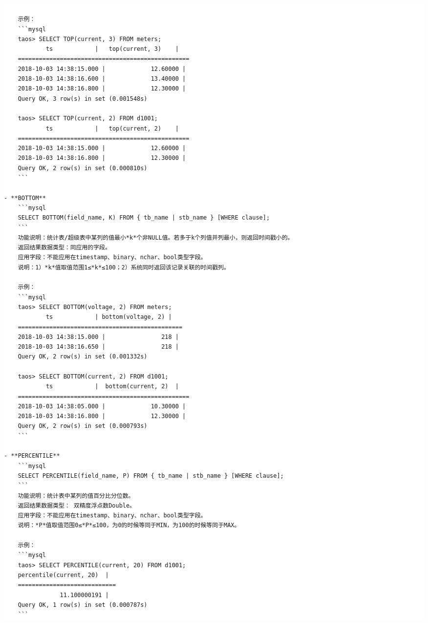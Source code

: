 ```

    示例：
    ```mysql
    taos> SELECT TOP(current, 3) FROM meters;
            ts            |   top(current, 3)    |
    =================================================
    2018-10-03 14:38:15.000 |             12.60000 |
    2018-10-03 14:38:16.600 |             13.40000 |
    2018-10-03 14:38:16.800 |             12.30000 |
    Query OK, 3 row(s) in set (0.001548s)

    taos> SELECT TOP(current, 2) FROM d1001;
            ts            |   top(current, 2)    |
    =================================================
    2018-10-03 14:38:15.000 |             12.60000 |
    2018-10-03 14:38:16.800 |             12.30000 |
    Query OK, 2 row(s) in set (0.000810s)
    ```

- **BOTTOM**
    ```mysql
    SELECT BOTTOM(field_name, K) FROM { tb_name | stb_name } [WHERE clause];
    ```
    功能说明：统计表/超级表中某列的值最小*k*个非NULL值。若多于k个列值并列最小，则返回时间戳小的。  
    返回结果数据类型：同应用的字段。  
    应用字段：不能应用在timestamp、binary、nchar、bool类型字段。  
    说明：1）*k*值取值范围1≤*k*≤100；2）系统同时返回该记录关联的时间戳列。

    示例：
    ```mysql
    taos> SELECT BOTTOM(voltage, 2) FROM meters;
            ts            | bottom(voltage, 2) |
    ===============================================
    2018-10-03 14:38:15.000 |                218 |
    2018-10-03 14:38:16.650 |                218 |
    Query OK, 2 row(s) in set (0.001332s)

    taos> SELECT BOTTOM(current, 2) FROM d1001;
            ts            |  bottom(current, 2)  |
    =================================================
    2018-10-03 14:38:05.000 |             10.30000 |
    2018-10-03 14:38:16.800 |             12.30000 |
    Query OK, 2 row(s) in set (0.000793s)
    ```

- **PERCENTILE**
    ```mysql
    SELECT PERCENTILE(field_name, P) FROM { tb_name | stb_name } [WHERE clause];
    ```
    功能说明：统计表中某列的值百分比分位数。  
    返回结果数据类型： 双精度浮点数Double。  
    应用字段：不能应用在timestamp、binary、nchar、bool类型字段。  
    说明：*P*值取值范围0≤*P*≤100，为0的时候等同于MIN，为100的时候等同于MAX。

    示例：
    ```mysql
    taos> SELECT PERCENTILE(current, 20) FROM d1001;
    percentile(current, 20)  |
    ============================
                11.100000191 |
    Query OK, 1 row(s) in set (0.000787s)
    ```

```
